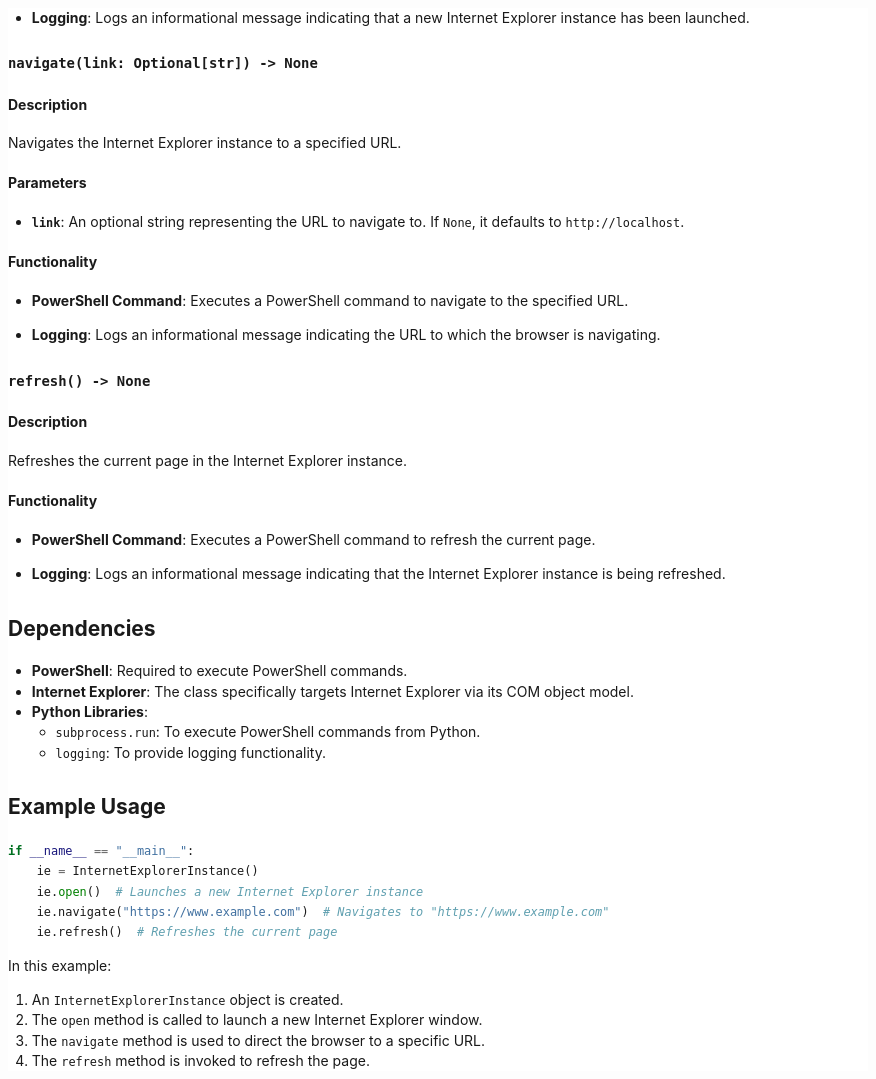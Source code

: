 - **Logging**: Logs an informational message indicating that a new Internet Explorer instance has been launched.

### `navigate(link: Optional[str]) -> None`

#### Description

Navigates the Internet Explorer instance to a specified URL.

#### Parameters

- **`link`**: An optional string representing the URL to navigate to. If `None`, it defaults to `http://localhost`.

#### Functionality

- **PowerShell Command**: Executes a PowerShell command to navigate to the specified URL.

- **Logging**: Logs an informational message indicating the URL to which the browser is navigating.

### `refresh() -> None`

#### Description

Refreshes the current page in the Internet Explorer instance.

#### Functionality

- **PowerShell Command**: Executes a PowerShell command to refresh the current page.

- **Logging**: Logs an informational message indicating that the Internet Explorer instance is being refreshed.

## Dependencies

- **PowerShell**: Required to execute PowerShell commands.
- **Internet Explorer**: The class specifically targets Internet Explorer via its COM object model.
- **Python Libraries**: 
  - `subprocess.run`: To execute PowerShell commands from Python.
  - `logging`: To provide logging functionality.

## Example Usage

```python
if __name__ == "__main__":
    ie = InternetExplorerInstance()
    ie.open()  # Launches a new Internet Explorer instance
    ie.navigate("https://www.example.com")  # Navigates to "https://www.example.com"
    ie.refresh()  # Refreshes the current page
```

In this example:

1. An `InternetExplorerInstance` object is created.
2. The `open` method is called to launch a new Internet Explorer window.
3. The `navigate` method is used to direct the browser to a specific URL.
4. The `refresh` method is invoked to refresh the page.
